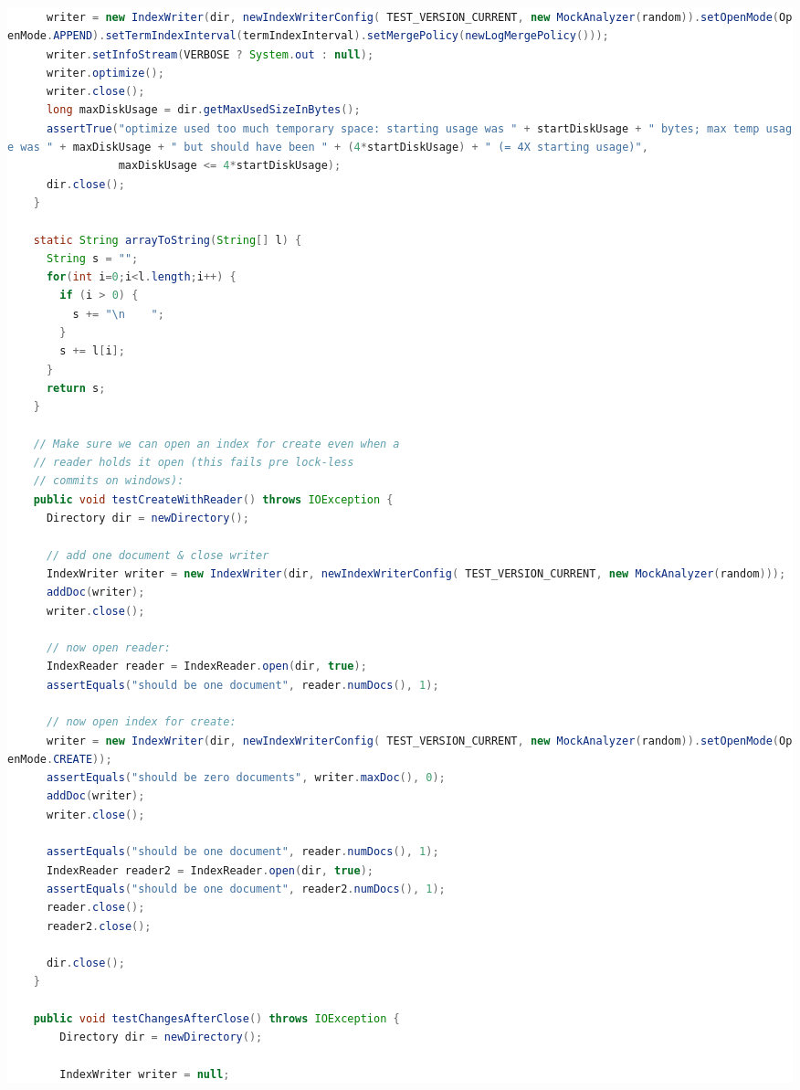 ```java
      writer = new IndexWriter(dir, newIndexWriterConfig( TEST_VERSION_CURRENT, new MockAnalyzer(random)).setOpenMode(OpenMode.APPEND).setTermIndexInterval(termIndexInterval).setMergePolicy(newLogMergePolicy()));
      writer.setInfoStream(VERBOSE ? System.out : null);
      writer.optimize();
      writer.close();
      long maxDiskUsage = dir.getMaxUsedSizeInBytes();
      assertTrue("optimize used too much temporary space: starting usage was " + startDiskUsage + " bytes; max temp usage was " + maxDiskUsage + " but should have been " + (4*startDiskUsage) + " (= 4X starting usage)",
                 maxDiskUsage <= 4*startDiskUsage);
      dir.close();
    }

    static String arrayToString(String[] l) {
      String s = "";
      for(int i=0;i<l.length;i++) {
        if (i > 0) {
          s += "\n    ";
        }
        s += l[i];
      }
      return s;
    }

    // Make sure we can open an index for create even when a
    // reader holds it open (this fails pre lock-less
    // commits on windows):
    public void testCreateWithReader() throws IOException {
      Directory dir = newDirectory();

      // add one document & close writer
      IndexWriter writer = new IndexWriter(dir, newIndexWriterConfig( TEST_VERSION_CURRENT, new MockAnalyzer(random)));
      addDoc(writer);
      writer.close();

      // now open reader:
      IndexReader reader = IndexReader.open(dir, true);
      assertEquals("should be one document", reader.numDocs(), 1);

      // now open index for create:
      writer = new IndexWriter(dir, newIndexWriterConfig( TEST_VERSION_CURRENT, new MockAnalyzer(random)).setOpenMode(OpenMode.CREATE));
      assertEquals("should be zero documents", writer.maxDoc(), 0);
      addDoc(writer);
      writer.close();

      assertEquals("should be one document", reader.numDocs(), 1);
      IndexReader reader2 = IndexReader.open(dir, true);
      assertEquals("should be one document", reader2.numDocs(), 1);
      reader.close();
      reader2.close();

      dir.close();
    }

    public void testChangesAfterClose() throws IOException {
        Directory dir = newDirectory();

        IndexWriter writer = null;

```